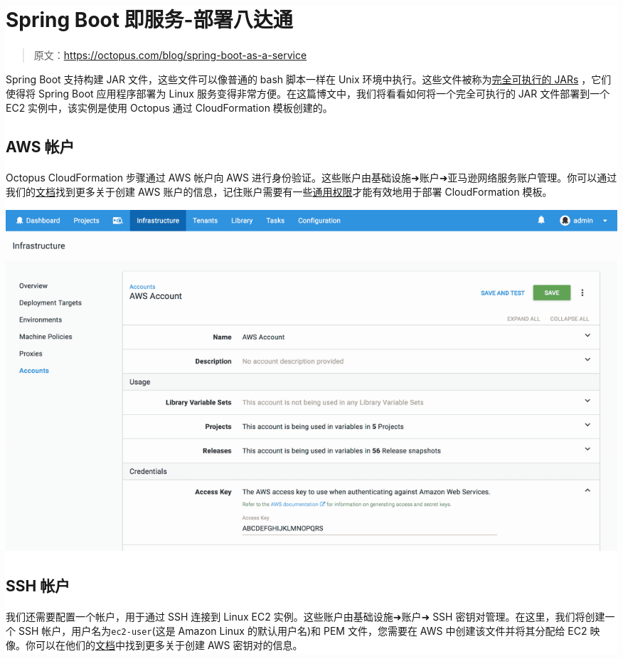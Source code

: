 # Spring Boot 即服务-部署八达通

> 原文：<https://octopus.com/blog/spring-boot-as-a-service>

Spring Boot 支持构建 JAR 文件，这些文件可以像普通的 bash 脚本一样在 Unix 环境中执行。这些文件被称为[完全可执行的 JARs](https://docs.spring.io/spring-boot/docs/current/reference/html/deployment-install.html) ，它们使得将 Spring Boot 应用程序部署为 Linux 服务变得非常方便。在这篇博文中，我们将看看如何将一个完全可执行的 JAR 文件部署到一个 EC2 实例中，该实例是使用 Octopus 通过 CloudFormation 模板创建的。

## AWS 帐户

Octopus CloudFormation 步骤通过 AWS 帐户向 AWS 进行身份验证。这些账户由基础设施➜账户➜亚马逊网络服务账户管理。你可以通过我们的[文档](https://octopus.com/docs/infrastructure/aws/creating-an-aws-account)找到更多关于创建 AWS 账户的信息，记住账户需要有一些[通用权限](https://octopus.com/docs/deployments/aws/permissions)才能有效地用于部署 CloudFormation 模板。

[![AWS Account](img/e35507332549985b5aedd13b91d0f398.png)](#)

## SSH 帐户

我们还需要配置一个帐户，用于通过 SSH 连接到 Linux EC2 实例。这些账户由基础设施➜账户➜ SSH 密钥对管理。在这里，我们将创建一个 SSH 帐户，用户名为`ec2-user`(这是 Amazon Linux 的默认用户名)和 PEM 文件，您需要在 AWS 中创建该文件并将其分配给 EC2 映像。你可以在他们的[文档](https://docs.aws.amazon.com/AWSEC2/latest/UserGuide/ec2-key-pairs.html)中找到更多关于创建 AWS 密钥对的信息。
